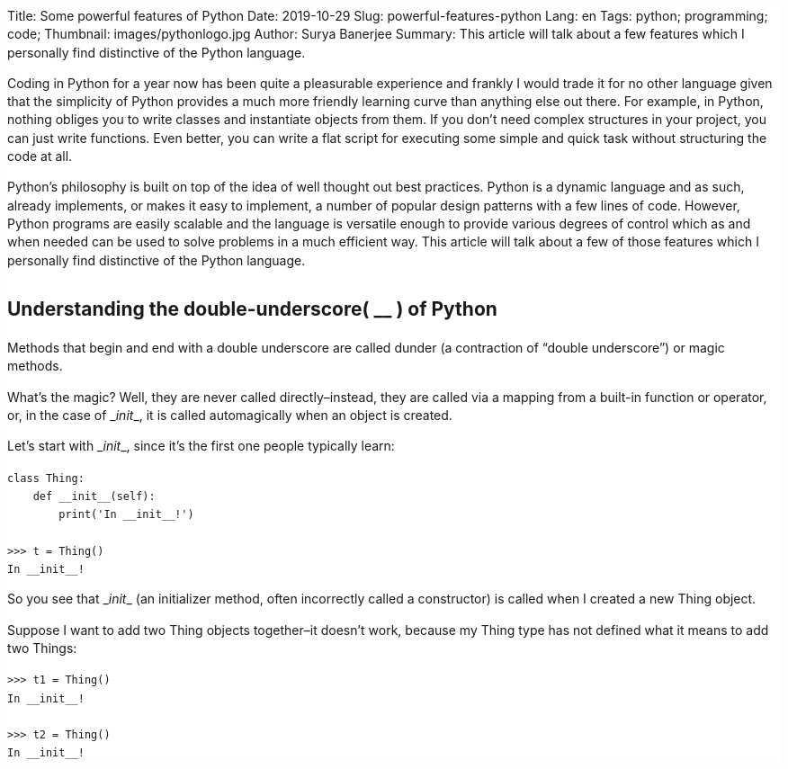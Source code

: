 Title: Some powerful features of Python
Date: 2019-10-29
Slug: powerful-features-python
Lang: en
Tags: python; programming; code;
Thumbnail: images/pythonlogo.jpg
Author: Surya Banerjee 
Summary: This article will talk about a few features which I personally find distinctive of the Python language.



Coding in Python for a year now has been quite a pleasurable experience and frankly I would trade it for no other language given that the simplicity of Python provides a much more friendly learning curve than anything else out there. For example, in Python, nothing obliges you to write classes and instantiate objects from them. If you don’t need complex structures in your project, you can just write functions. Even better, you can write a flat script for executing some simple and quick task without structuring the code at all.

 
Python’s philosophy is built on top of the idea of well thought out best practices. Python is a dynamic language and as such, already implements, or makes it easy to implement, a number of popular design patterns with a few lines of code. However, Python programs are easily scalable and the language is versatile enough to provide various degrees of control which as and when needed can be used to solve problems in a much efficient way. This article will talk about a few of those features which I personally find distinctive of the Python language.

  

## Understanding the double-underscore( __ ) of Python

Methods that begin and end with a double underscore are called dunder (a contraction of “double underscore”) or magic methods.

What’s the magic? Well, they are never called directly–instead, they are called via a mapping from a built-in function or operator, or, in the case of \__init__, it is called automagically when an object is created.

Let’s start with \__init__, since it’s the first one people typically learn:

    class Thing:
        def __init__(self):
            print('In __init__!')
        
    >>> t = Thing()
    In __init__!
    

So you see that \__init__ (an initializer method, often incorrectly called a constructor) is called when I created a new Thing object.

Suppose I want to add two Thing objects together–it doesn’t work, because my Thing type has not defined what it means to add two Things:

    >>> t1 = Thing()
    In __init__!
    
    >>> t2 = Thing()
    In __init__!
    